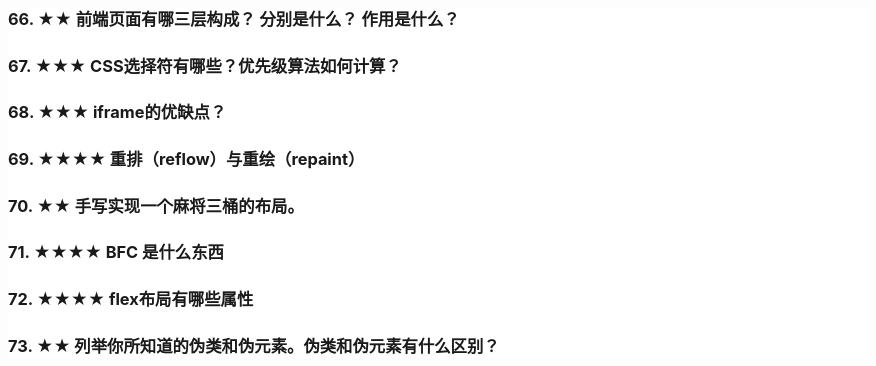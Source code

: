 ```css

```



### <p id="html-66"> 66. ★★ 前端页面有哪三层构成？ 分别是什么？ 作用是什么？

```css

```



### <p id="html-67"> 67. ★★★ CSS选择符有哪些？优先级算法如何计算？

```css

```



### <p id="html-68"> 68. ★★★ iframe的优缺点？

```css

```



### <p id="html-69"> 69. ★★★★ 重排（reflow）与重绘（repaint）

```css

```



### <p id="html-70"> 70. ★★ 手写实现一个麻将三桶的布局。

```css

```



### <p id="html-71"> 71. ★★★★ BFC 是什么东西

```css

```



### <p id="html-72"> 72. ★★★★ flex布局有哪些属性

```css

```



### <p id="html-73"> 73. ★★ 列举你所知道的伪类和伪元素。伪类和伪元素有什么区别？
